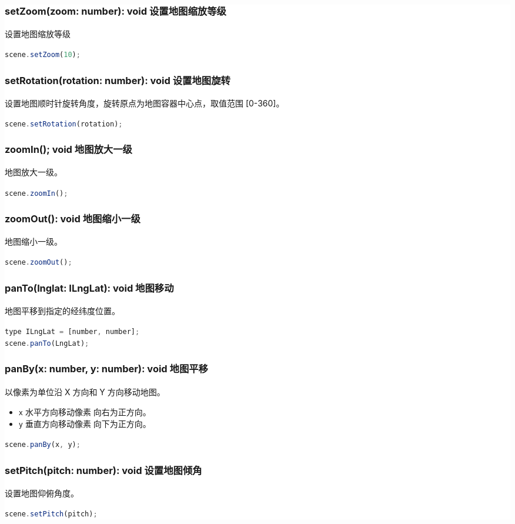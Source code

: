 ### setZoom(zoom: number): void 设置地图缩放等级

设置地图缩放等级

```javascript
scene.setZoom(10);
```

### setRotation(rotation: number): void 设置地图旋转

设置地图顺时针旋转角度，旋转原点为地图容器中心点，取值范围 [0-360]。

```javascript
scene.setRotation(rotation);
```

### zoomIn(); void 地图放大一级

地图放大一级。

```javascript
scene.zoomIn();
```

### zoomOut(): void 地图缩小一级

地图缩小一级。

```javascript
scene.zoomOut();
```

### panTo(lnglat: ILngLat): void 地图移动

地图平移到指定的经纬度位置。

```javascript
type ILngLat = [number, number];
scene.panTo(LngLat);
```

### panBy(x: number, y: number): void 地图平移

以像素为单位沿 X 方向和 Y 方向移动地图。

- `x` 水平方向移动像素 向右为正方向。
- `y` 垂直方向移动像素 向下为正方向。

```javascript
scene.panBy(x, y);
```

### setPitch(pitch: number): void 设置地图倾角

设置地图仰俯角度。

```javascript
scene.setPitch(pitch);
```


  [key]: any;